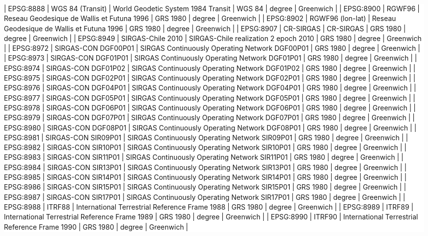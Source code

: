 | EPSG:8888 | WGS 84 (Transit)                                                       | World Geodetic System 1984 Transit                                     | WGS 84                             | degree                          | Greenwich    |
| EPSG:8900 | RGWF96                                                                 | Reseau Geodesique de Wallis et Futuna 1996                             | GRS 1980                           | degree                          | Greenwich    |
| EPSG:8902 | RGWF96 (lon-lat)                                                       | Reseau Geodesique de Wallis et Futuna 1996                             | GRS 1980                           | degree                          | Greenwich    |
| EPSG:8907 | CR-SIRGAS                                                              | CR-SIRGAS                                                              | GRS 1980                           | degree                          | Greenwich    |
| EPSG:8949 | SIRGAS-Chile 2010                                                      | SIRGAS-Chile realization 2 epoch 2010                                  | GRS 1980                           | degree                          | Greenwich    |
| EPSG:8972 | SIRGAS-CON DGF00P01                                                    | SIRGAS Continuously Operating Network DGF00P01                         | GRS 1980                           | degree                          | Greenwich    |
| EPSG:8973 | SIRGAS-CON DGF01P01                                                    | SIRGAS Continuously Operating Network DGF01P01                         | GRS 1980                           | degree                          | Greenwich    |
| EPSG:8974 | SIRGAS-CON DGF01P02                                                    | SIRGAS Continuously Operating Network DGF01P02                         | GRS 1980                           | degree                          | Greenwich    |
| EPSG:8975 | SIRGAS-CON DGF02P01                                                    | SIRGAS Continuously Operating Network DGF02P01                         | GRS 1980                           | degree                          | Greenwich    |
| EPSG:8976 | SIRGAS-CON DGF04P01                                                    | SIRGAS Continuously Operating Network DGF04P01                         | GRS 1980                           | degree                          | Greenwich    |
| EPSG:8977 | SIRGAS-CON DGF05P01                                                    | SIRGAS Continuously Operating Network DGF05P01                         | GRS 1980                           | degree                          | Greenwich    |
| EPSG:8978 | SIRGAS-CON DGF06P01                                                    | SIRGAS Continuously Operating Network DGF06P01                         | GRS 1980                           | degree                          | Greenwich    |
| EPSG:8979 | SIRGAS-CON DGF07P01                                                    | SIRGAS Continuously Operating Network DGF07P01                         | GRS 1980                           | degree                          | Greenwich    |
| EPSG:8980 | SIRGAS-CON DGF08P01                                                    | SIRGAS Continuously Operating Network DGF08P01                         | GRS 1980                           | degree                          | Greenwich    |
| EPSG:8981 | SIRGAS-CON SIR09P01                                                    | SIRGAS Continuously Operating Network SIR09P01                         | GRS 1980                           | degree                          | Greenwich    |
| EPSG:8982 | SIRGAS-CON SIR10P01                                                    | SIRGAS Continuously Operating Network SIR10P01                         | GRS 1980                           | degree                          | Greenwich    |
| EPSG:8983 | SIRGAS-CON SIR11P01                                                    | SIRGAS Continuously Operating Network SIR11P01                         | GRS 1980                           | degree                          | Greenwich    |
| EPSG:8984 | SIRGAS-CON SIR13P01                                                    | SIRGAS Continuously Operating Network SIR13P01                         | GRS 1980                           | degree                          | Greenwich    |
| EPSG:8985 | SIRGAS-CON SIR14P01                                                    | SIRGAS Continuously Operating Network SIR14P01                         | GRS 1980                           | degree                          | Greenwich    |
| EPSG:8986 | SIRGAS-CON SIR15P01                                                    | SIRGAS Continuously Operating Network SIR15P01                         | GRS 1980                           | degree                          | Greenwich    |
| EPSG:8987 | SIRGAS-CON SIR17P01                                                    | SIRGAS Continuously Operating Network SIR17P01                         | GRS 1980                           | degree                          | Greenwich    |
| EPSG:8988 | ITRF88                                                                 | International Terrestrial Reference Frame 1988                         | GRS 1980                           | degree                          | Greenwich    |
| EPSG:8989 | ITRF89                                                                 | International Terrestrial Reference Frame 1989                         | GRS 1980                           | degree                          | Greenwich    |
| EPSG:8990 | ITRF90                                                                 | International Terrestrial Reference Frame 1990                         | GRS 1980                           | degree                          | Greenwich    |